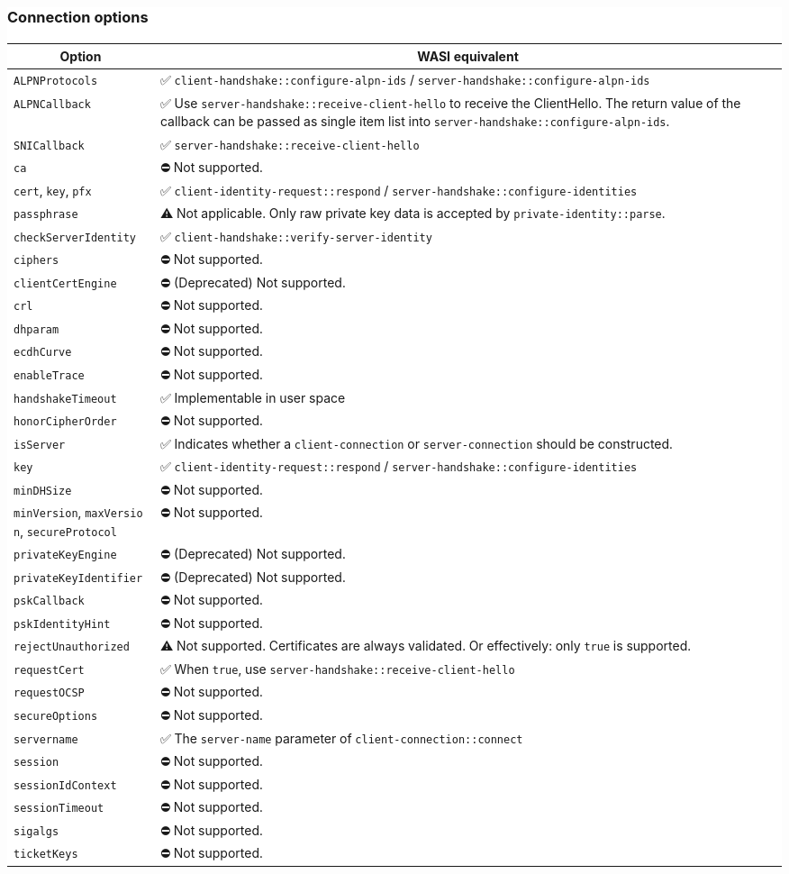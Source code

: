
### Connection options

| Option                 | WASI equivalent |
|------------------------|--|
| `ALPNProtocols`        | ✅ `client-handshake::configure-alpn-ids` / `server-handshake::configure-alpn-ids` |
| `ALPNCallback`         | ✅ Use `server-handshake::receive-client-hello` to receive the ClientHello. The return value of the callback can be passed as single item list into `server-handshake::configure-alpn-ids`. |
| `SNICallback`          | ✅ `server-handshake::receive-client-hello` |
| `ca`                   | ⛔ Not supported. |
| `cert`, `key`, `pfx`   | ✅ `client-identity-request::respond` / `server-handshake::configure-identities` |
| `passphrase`           | ⚠️ Not applicable. Only raw private key data is accepted by `private-identity::parse`. |
| `checkServerIdentity`  | ✅ `client-handshake::verify-server-identity` |
| `ciphers`              | ⛔ Not supported. |
| `clientCertEngine`     | ⛔ (Deprecated) Not supported. |
| `crl`                  | ⛔ Not supported. |
| `dhparam`              | ⛔ Not supported. |
| `ecdhCurve`            | ⛔ Not supported. |
| `enableTrace`          | ⛔ Not supported. |
| `handshakeTimeout`     | ✅ Implementable in user space |
| `honorCipherOrder`     | ⛔ Not supported. |
| `isServer`             | ✅ Indicates whether a `client-connection` or `server-connection` should be constructed. |
| `key`                  | ✅ `client-identity-request::respond` / `server-handshake::configure-identities` |
| `minDHSize`            | ⛔ Not supported. |
| `minVersion`, `maxVersion`, `secureProtocol` | ⛔ Not supported. |
| `privateKeyEngine`     | ⛔ (Deprecated) Not supported. |
| `privateKeyIdentifier` | ⛔ (Deprecated) Not supported. |
| `pskCallback`          | ⛔ Not supported. |
| `pskIdentityHint`      | ⛔ Not supported. |
| `rejectUnauthorized`   | ⚠️ Not supported. Certificates are always validated. Or effectively: only `true` is supported. |
| `requestCert`          | ✅ When `true`, use `server-handshake::receive-client-hello` |
| `requestOCSP`          | ⛔ Not supported. |
| `secureOptions`        | ⛔ Not supported. |
| `servername`           | ✅ The `server-name` parameter of `client-connection::connect` |
| `session`              | ⛔ Not supported. |
| `sessionIdContext`     | ⛔ Not supported. |
| `sessionTimeout`       | ⛔ Not supported. |
| `sigalgs`              | ⛔ Not supported. |
| `ticketKeys`           | ⛔ Not supported. |

